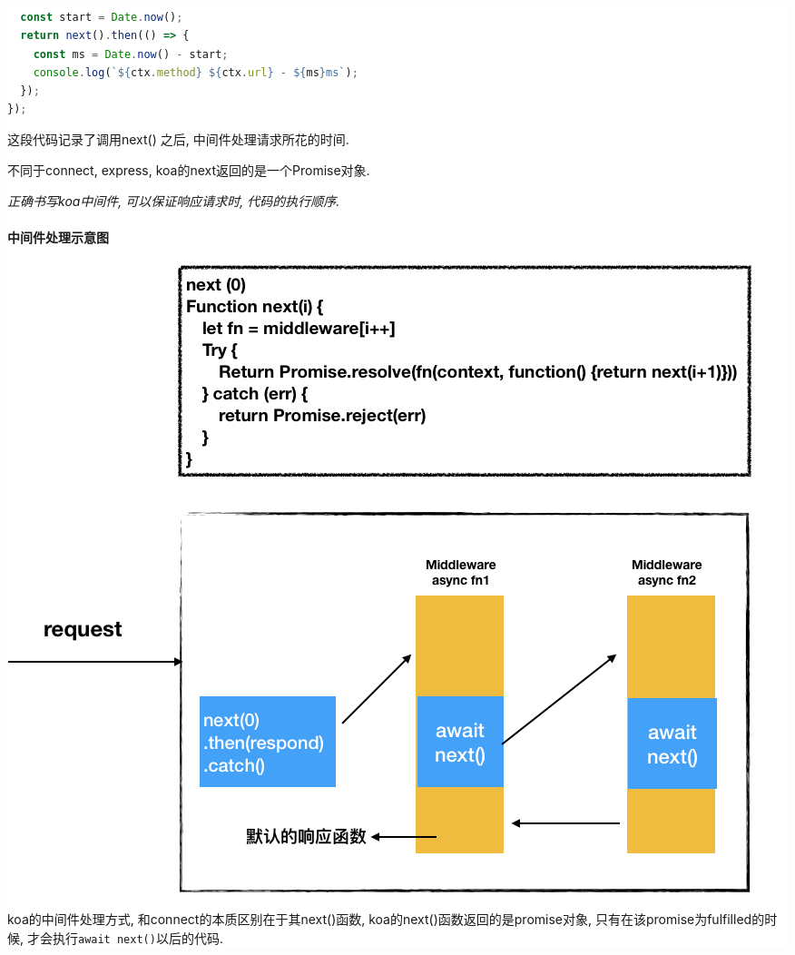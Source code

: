 ```js
  const start = Date.now();
  return next().then(() => {
    const ms = Date.now() - start;
    console.log(`${ctx.method} ${ctx.url} - ${ms}ms`);
  });
});
```
这段代码记录了调用next() 之后, 中间件处理请求所花的时间.

不同于connect, express, koa的next返回的是一个Promise对象.

*正确书写koa中间件, 可以保证响应请求时, 代码的执行顺序.*

#### 中间件处理示意图
![koa middleware](_v_images/koamiddlew_1541006132_843532784.png)

koa的中间件处理方式, 和connect的本质区别在于其next()函数, koa的next()函数返回的是promise对象, 只有在该promise为fulfilled的时候, 才会执行`await next()`以后的代码.
